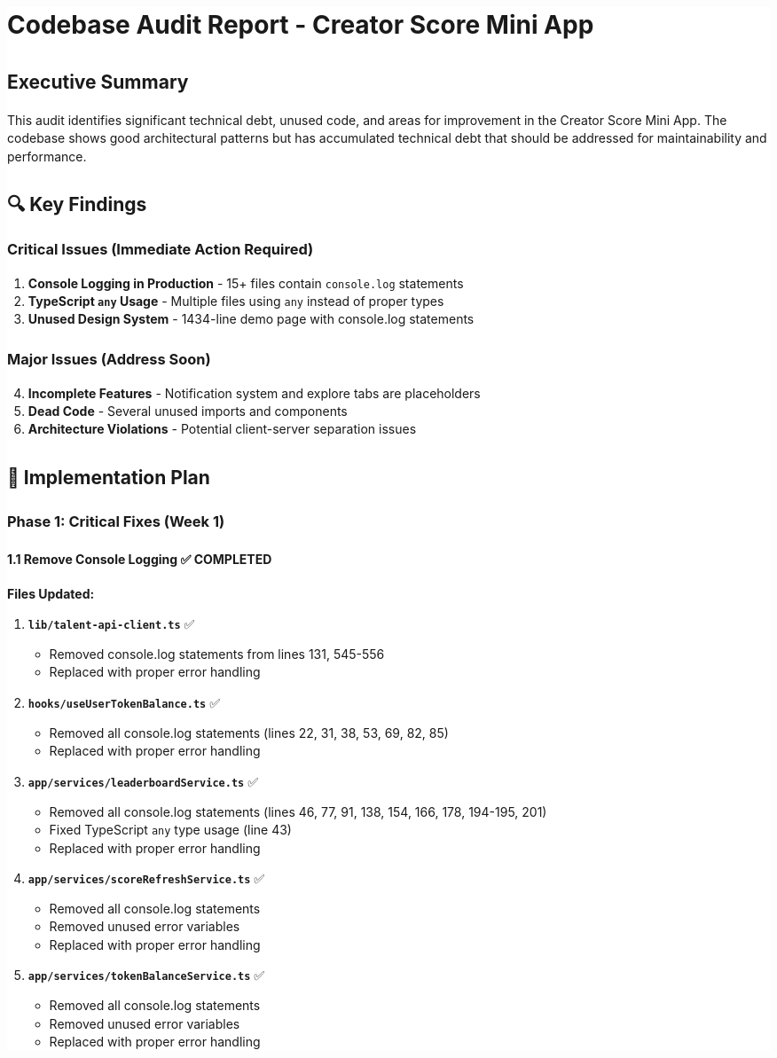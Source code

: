 # Codebase Audit Report - Creator Score Mini App

## Executive Summary

This audit identifies significant technical debt, unused code, and areas for improvement in the Creator Score Mini App. The codebase shows good architectural patterns but has accumulated technical debt that should be addressed for maintainability and performance.

## 🔍 Key Findings

### Critical Issues (Immediate Action Required)

1. **Console Logging in Production** - 15+ files contain `console.log` statements
2. **TypeScript `any` Usage** - Multiple files using `any` instead of proper types
3. **Unused Design System** - 1434-line demo page with console.log statements

### Major Issues (Address Soon)

4. **Incomplete Features** - Notification system and explore tabs are placeholders
5. **Dead Code** - Several unused imports and components
6. **Architecture Violations** - Potential client-server separation issues

## 🎯 Implementation Plan

### Phase 1: Critical Fixes (Week 1)

#### 1.1 Remove Console Logging ✅ COMPLETED

**Files Updated:**

1. **`lib/talent-api-client.ts`** ✅
   - Removed console.log statements from lines 131, 545-556
   - Replaced with proper error handling

2. **`hooks/useUserTokenBalance.ts`** ✅
   - Removed all console.log statements (lines 22, 31, 38, 53, 69, 82, 85)
   - Replaced with proper error handling

3. **`app/services/leaderboardService.ts`** ✅
   - Removed all console.log statements (lines 46, 77, 91, 138, 154, 166, 178, 194-195, 201)
   - Fixed TypeScript `any` type usage (line 43)
   - Replaced with proper error handling

4. **`app/services/scoreRefreshService.ts`** ✅
   - Removed all console.log statements
   - Removed unused error variables
   - Replaced with proper error handling

5. **`app/services/tokenBalanceService.ts`** ✅
   - Removed all console.log statements
   - Removed unused error variables
   - Replaced with proper error handling
